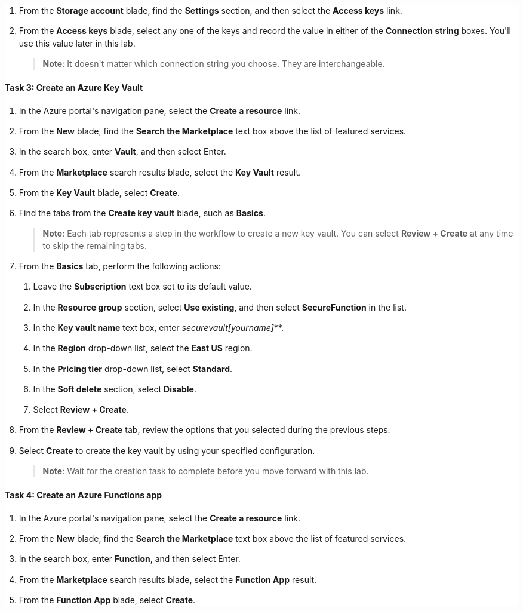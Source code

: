 1.  From the **Storage account** blade, find the **Settings** section, and then select the **Access keys** link.

1.  From the **Access keys** blade, select any one of the keys and record the value in either of the **Connection string** boxes. You'll use this value later in this lab.

    > **Note**: It doesn't matter which connection string you choose. They are interchangeable.

#### Task 3: Create an Azure Key Vault

1.  In the Azure portal's navigation pane, select the **Create a resource** link.

1.  From the **New** blade, find the **Search the Marketplace** text box above the list of featured services.

1.  In the search box, enter **Vault**, and then select Enter.

1.  From the **Marketplace** search results blade, select the **Key Vault** result.

1.  From the **Key Vault** blade, select **Create**.

1.  Find the tabs from the **Create key vault** blade, such as **Basics**.

    > **Note**: Each tab represents a step in the workflow to create a new key vault. You can select **Review + Create** at any time to skip the remaining tabs.

1.  From the **Basics** tab, perform the following actions:
    
    1.  Leave the **Subscription** text box set to its default value.
    
    1.  In the **Resource group** section, select **Use existing**, and then select **SecureFunction** in the list.
    
    1.  In the **Key vault name** text box, enter **securevault*[yourname]***.

    1.  In the **Region** drop-down list, select the **East US** region.
        
    1.  In the **Pricing tier** drop-down list, select **Standard**.
    
    1.  In the **Soft delete** section, select **Disable**.

    1.  Select **Review + Create**.

1.  From the **Review + Create** tab, review the options that you selected during the previous steps.

1.  Select **Create** to create the key vault by using your specified configuration.

    > **Note**: Wait for the creation task to complete before you move forward with this lab.

#### Task 4: Create an Azure Functions app

1.  In the Azure portal's navigation pane, select the **Create a resource** link.

1.  From the **New** blade, find the **Search the Marketplace** text box above the list of featured services.

1.  In the search box, enter **Function**, and then select Enter.

1.  From the **Marketplace** search results blade, select the **Function App** result.

1.  From the **Function App** blade, select **Create**.
